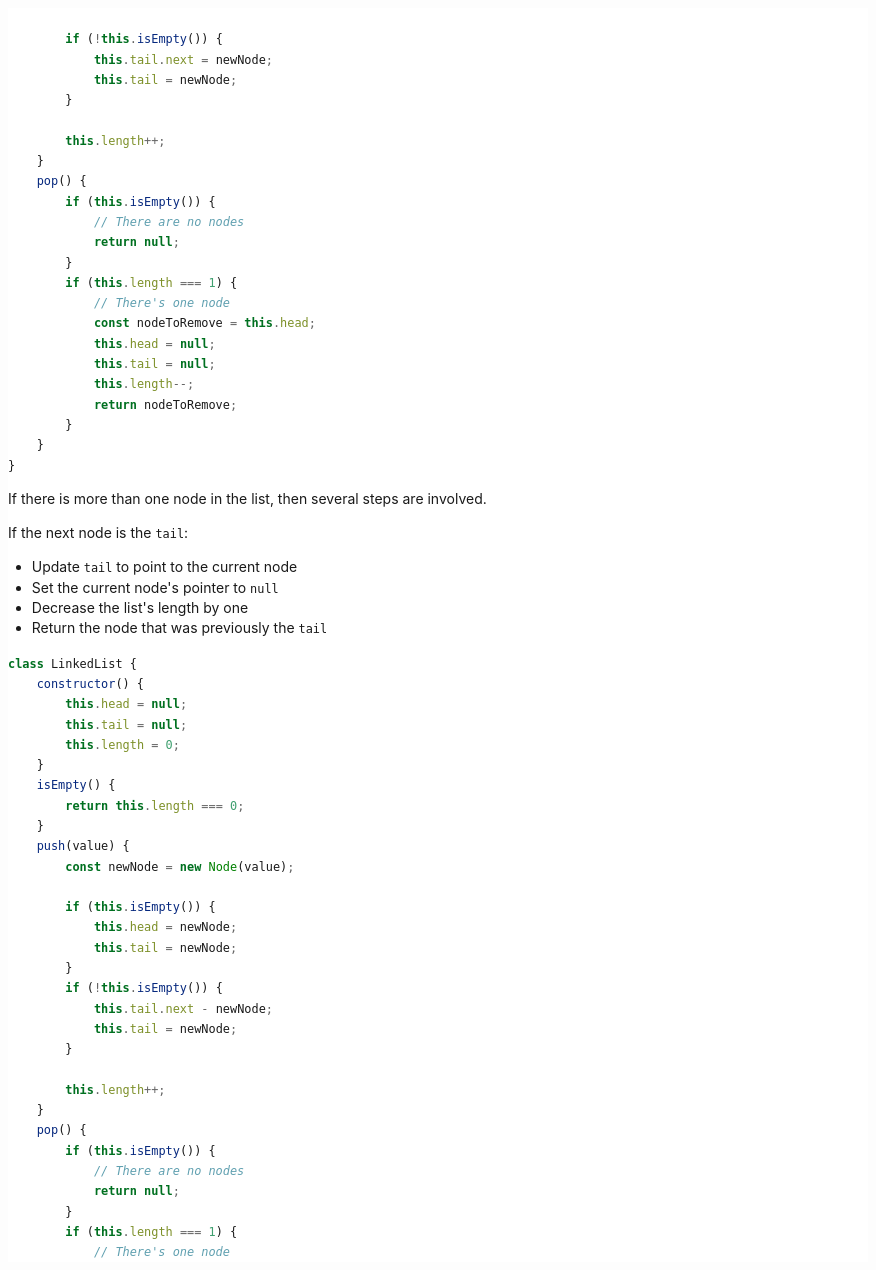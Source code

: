 ```js
		
		if (!this.isEmpty()) {
			this.tail.next = newNode;
			this.tail = newNode;
		}
		
		this.length++;
	}
	pop() {
		if (this.isEmpty()) {
			// There are no nodes
			return null;
		}
		if (this.length === 1) {
			// There's one node
			const nodeToRemove = this.head;
			this.head = null;
			this.tail = null;
			this.length--;
			return nodeToRemove;
		}
	}
}
```

If there is more than one node in the list, then several steps are involved. 

If the next node is the `tail`:
- Update `tail` to point to the current node
- Set the current node's pointer to `null`
- Decrease the list's length by one
- Return the node that was previously the `tail`

```js
class LinkedList {
	constructor() {
		this.head = null;
		this.tail = null;
		this.length = 0;
	}
	isEmpty() {
		return this.length === 0;
	}
	push(value) {
		const newNode = new Node(value);
		
		if (this.isEmpty()) {
			this.head = newNode;
			this.tail = newNode;
		}
		if (!this.isEmpty()) {
			this.tail.next - newNode;
			this.tail = newNode;
		}
		
		this.length++;
	}
	pop() {
		if (this.isEmpty()) {
			// There are no nodes
			return null;
		}
		if (this.length === 1) {
			// There's one node
```